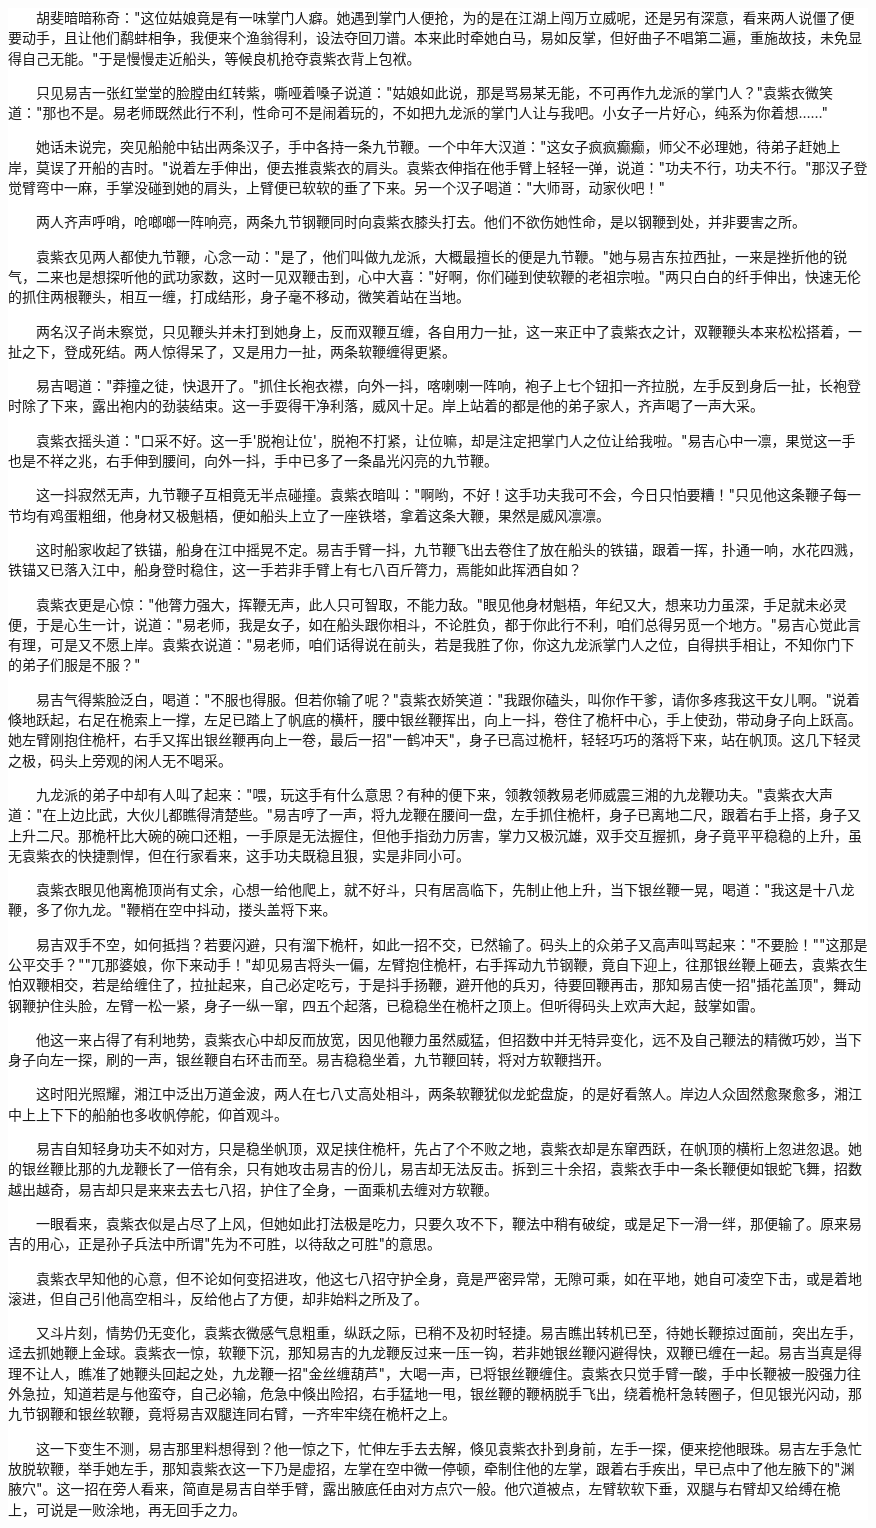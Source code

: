 　　胡斐暗暗称奇："这位姑娘竟是有一味掌门人癖。她遇到掌门人便抢，为的是在江湖上闯万立威呢，还是另有深意，看来两人说僵了便要动手，且让他们鹬蚌相争，我便来个渔翁得利，设法夺回刀谱。本来此时牵她白马，易如反掌，但好曲子不唱第二遍，重施故技，未免显得自己无能。"于是慢慢走近船头，等候良机抢夺袁紫衣背上包袱。

　　只见易吉一张红堂堂的脸膛由红转紫，嘶哑着嗓子说道："姑娘如此说，那是骂易某无能，不可再作九龙派的掌门人？"袁紫衣微笑道："那也不是。易老师既然此行不利，性命可不是闹着玩的，不如把九龙派的掌门人让与我吧。小女子一片好心，纯系为你着想……"

　　她话未说完，突见船舱中钻出两条汉子，手中各持一条九节鞭。一个中年大汉道："这女子疯疯癫癫，师父不必理她，待弟子赶她上岸，莫误了开船的吉时。"说着左手伸出，便去推袁紫衣的肩头。袁紫衣伸指在他手臂上轻轻一弹，说道："功夫不行，功夫不行。"那汉子登觉臂弯中一麻，手掌没碰到她的肩头，上臂便已软软的垂了下来。另一个汉子喝道："大师哥，动家伙吧！"

　　两人齐声呼哨，呛啷啷一阵响亮，两条九节钢鞭同时向袁紫衣膝头打去。他们不欲伤她性命，是以钢鞭到处，并非要害之所。

　　袁紫衣见两人都使九节鞭，心念一动："是了，他们叫做九龙派，大概最擅长的便是九节鞭。"她与易吉东拉西扯，一来是挫折他的锐气，二来也是想探听他的武功家数，这时一见双鞭击到，心中大喜："好啊，你们碰到使软鞭的老祖宗啦。"两只白白的纤手伸出，快速无伦的抓住两根鞭头，相互一缠，打成结形，身子毫不移动，微笑着站在当地。

　　两名汉子尚未察觉，只见鞭头并未打到她身上，反而双鞭互缠，各自用力一扯，这一来正中了袁紫衣之计，双鞭鞭头本来松松搭着，一扯之下，登成死结。两人惊得呆了，又是用力一扯，两条软鞭缠得更紧。

　　易吉喝道："莽撞之徒，快退开了。"抓住长袍衣襟，向外一抖，喀喇喇一阵响，袍子上七个钮扣一齐拉脱，左手反到身后一扯，长袍登时除了下来，露出袍内的劲装结束。这一手耍得干净利落，威风十足。岸上站着的都是他的弟子家人，齐声喝了一声大采。

　　袁紫衣摇头道："口采不好。这一手'脱袍让位'，脱袍不打紧，让位嘛，却是注定把掌门人之位让给我啦。"易吉心中一凛，果觉这一手也是不祥之兆，右手伸到腰间，向外一抖，手中已多了一条晶光闪亮的九节鞭。

　　这一抖寂然无声，九节鞭子互相竟无半点碰撞。袁紫衣暗叫："啊哟，不好！这手功夫我可不会，今日只怕要糟！"只见他这条鞭子每一节均有鸡蛋粗细，他身材又极魁梧，便如船头上立了一座铁塔，拿着这条大鞭，果然是威风凛凛。

　　这时船家收起了铁锚，船身在江中摇晃不定。易吉手臂一抖，九节鞭飞出去卷住了放在船头的铁锚，跟着一挥，扑通一响，水花四溅，铁锚又已落入江中，船身登时稳住，这一手若非手臂上有七八百斤膂力，焉能如此挥洒自如？

　　袁紫衣更是心惊："他膂力强大，挥鞭无声，此人只可智取，不能力敌。"眼见他身材魁梧，年纪又大，想来功力虽深，手足就未必灵便，于是心生一计，说道："易老师，我是女子，如在船头跟你相斗，不论胜负，都于你此行不利，咱们总得另觅一个地方。"易吉心觉此言有理，可是又不愿上岸。袁紫衣说道："易老师，咱们话得说在前头，若是我胜了你，你这九龙派掌门人之位，自得拱手相让，不知你门下的弟子们服是不服？"

　　易吉气得紫脸泛白，喝道："不服也得服。但若你输了呢？"袁紫衣娇笑道："我跟你磕头，叫你作干爹，请你多疼我这干女儿啊。"说着倏地跃起，右足在桅索上一撑，左足已踏上了帆底的横杆，腰中银丝鞭挥出，向上一抖，卷住了桅杆中心，手上使劲，带动身子向上跃高。她左臂刚抱住桅杆，右手又挥出银丝鞭再向上一卷，最后一招"一鹤冲天"，身子已高过桅杆，轻轻巧巧的落将下来，站在帆顶。这几下轻灵之极，码头上旁观的闲人无不喝采。

　　九龙派的弟子中却有人叫了起来："喂，玩这手有什么意思？有种的便下来，领教领教易老师威震三湘的九龙鞭功夫。"袁紫衣大声道："在上边比武，大伙儿都瞧得清楚些。"易吉哼了一声，将九龙鞭在腰间一盘，左手抓住桅杆，身子已离地二尺，跟着右手上搭，身子又上升二尺。那桅杆比大碗的碗口还粗，一手原是无法握住，但他手指劲力厉害，掌力又极沉雄，双手交互握抓，身子竟平平稳稳的上升，虽无袁紫衣的快捷剽悍，但在行家看来，这手功夫既稳且狠，实是非同小可。

　　袁紫衣眼见他离桅顶尚有丈余，心想一给他爬上，就不好斗，只有居高临下，先制止他上升，当下银丝鞭一晃，喝道："我这是十八龙鞭，多了你九龙。"鞭梢在空中抖动，搂头盖将下来。

　　易吉双手不空，如何抵挡？若要闪避，只有溜下桅杆，如此一招不交，已然输了。码头上的众弟子又高声叫骂起来："不要脸！""这那是公平交手？""兀那婆娘，你下来动手！"却见易吉将头一偏，左臂抱住桅杆，右手挥动九节钢鞭，竟自下迎上，往那银丝鞭上砸去，袁紫衣生怕双鞭相交，若是给缠住了，拉扯起来，自己必定吃亏，于是抖手扬鞭，避开他的兵刃，待要回鞭再击，那知易吉使一招"插花盖顶"，舞动钢鞭护住头脸，左臂一松一紧，身子一纵一窜，四五个起落，已稳稳坐在桅杆之顶上。但听得码头上欢声大起，鼓掌如雷。

　　他这一来占得了有利地势，袁紫衣心中却反而放宽，因见他鞭力虽然威猛，但招数中并无特异变化，远不及自己鞭法的精微巧妙，当下身子向左一探，刷的一声，银丝鞭自右环击而至。易吉稳稳坐着，九节鞭回转，将对方软鞭挡开。

　　这时阳光照耀，湘江中泛出万道金波，两人在七八丈高处相斗，两条软鞭犹似龙蛇盘旋，的是好看煞人。岸边人众固然愈聚愈多，湘江中上上下下的船舶也多收帆停舵，仰首观斗。

　　易吉自知轻身功夫不如对方，只是稳坐帆顶，双足挟住桅杆，先占了个不败之地，袁紫衣却是东窜西跃，在帆顶的横桁上忽进忽退。她的银丝鞭比那的九龙鞭长了一倍有余，只有她攻击易吉的份儿，易吉却无法反击。拆到三十余招，袁紫衣手中一条长鞭便如银蛇飞舞，招数越出越奇，易吉却只是来来去去七八招，护住了全身，一面乘机去缠对方软鞭。

　　一眼看来，袁紫衣似是占尽了上风，但她如此打法极是吃力，只要久攻不下，鞭法中稍有破绽，或是足下一滑一绊，那便输了。原来易吉的用心，正是孙子兵法中所谓"先为不可胜，以待敌之可胜"的意思。

　　袁紫衣早知他的心意，但不论如何变招进攻，他这七八招守护全身，竟是严密异常，无隙可乘，如在平地，她自可凌空下击，或是着地滚进，但自己引他高空相斗，反给他占了方便，却非始料之所及了。

　　又斗片刻，情势仍无变化，袁紫衣微感气息粗重，纵跃之际，已稍不及初时轻捷。易吉瞧出转机已至，待她长鞭掠过面前，突出左手，迳去抓她鞭上金球。袁紫衣一惊，软鞭下沉，那知易吉的九龙鞭反过来一压一钩，若非她银丝鞭闪避得快，双鞭已缠在一起。易吉当真是得理不让人，瞧准了她鞭头回起之处，九龙鞭一招"金丝缠葫芦"，大喝一声，已将银丝鞭缠住。袁紫衣只觉手臂一酸，手中长鞭被一股强力往外急拉，知道若是与他蛮夺，自己必输，危急中倏出险招，右手猛地一甩，银丝鞭的鞭柄脱手飞出，绕着桅杆急转圈子，但见银光闪动，那九节钢鞭和银丝软鞭，竟将易吉双腿连同右臂，一齐牢牢绕在桅杆之上。

　　这一下变生不测，易吉那里料想得到？他一惊之下，忙伸左手去去解，倏见袁紫衣扑到身前，左手一探，便来挖他眼珠。易吉左手急忙放脱软鞭，举手她左手，那知袁紫衣这一下乃是虚招，左掌在空中微一停顿，牵制住他的左掌，跟着右手疾出，早已点中了他左腋下的"渊腋穴"。这一招在旁人看来，简直是易吉自举手臂，露出腋底任由对方点穴一般。他穴道被点，左臂软软下垂，双腿与右臂却又给缚在桅上，可说是一败涂地，再无回手之力。
